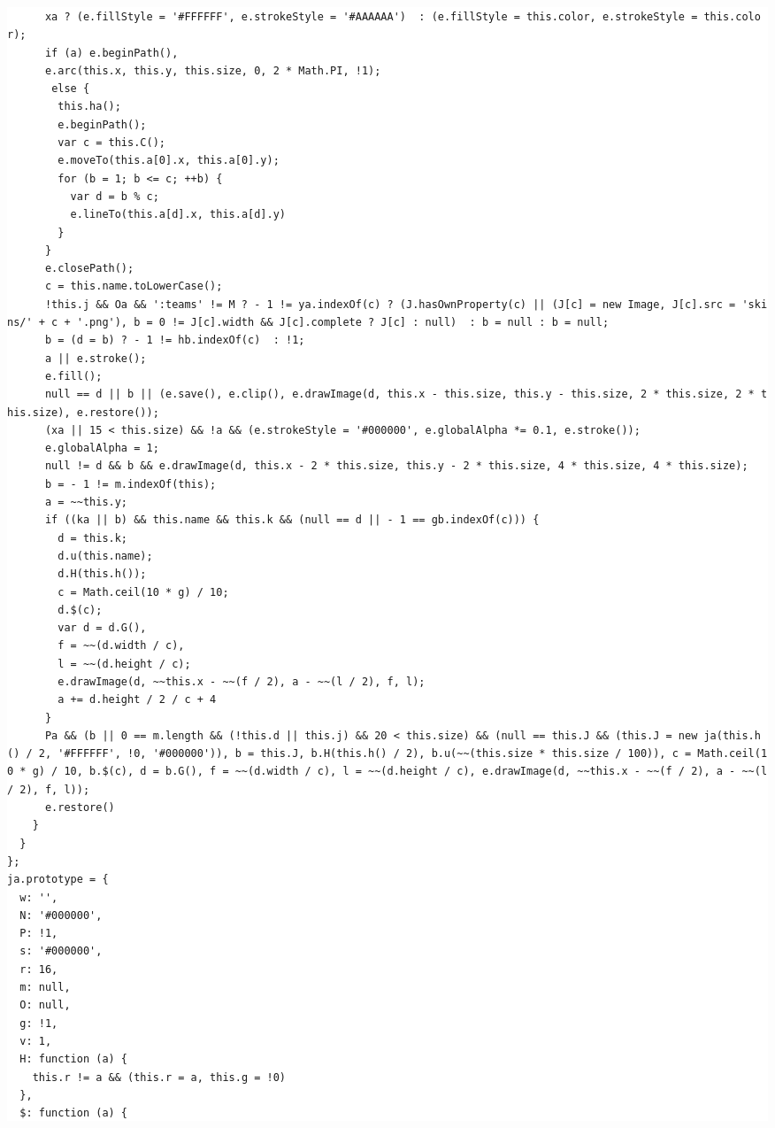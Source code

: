           xa ? (e.fillStyle = '#FFFFFF', e.strokeStyle = '#AAAAAA')  : (e.fillStyle = this.color, e.strokeStyle = this.color);
          if (a) e.beginPath(),
          e.arc(this.x, this.y, this.size, 0, 2 * Math.PI, !1);
           else {
            this.ha();
            e.beginPath();
            var c = this.C();
            e.moveTo(this.a[0].x, this.a[0].y);
            for (b = 1; b <= c; ++b) {
              var d = b % c;
              e.lineTo(this.a[d].x, this.a[d].y)
            }
          }
          e.closePath();
          c = this.name.toLowerCase();
          !this.j && Oa && ':teams' != M ? - 1 != ya.indexOf(c) ? (J.hasOwnProperty(c) || (J[c] = new Image, J[c].src = 'skins/' + c + '.png'), b = 0 != J[c].width && J[c].complete ? J[c] : null)  : b = null : b = null;
          b = (d = b) ? - 1 != hb.indexOf(c)  : !1;
          a || e.stroke();
          e.fill();
          null == d || b || (e.save(), e.clip(), e.drawImage(d, this.x - this.size, this.y - this.size, 2 * this.size, 2 * this.size), e.restore());
          (xa || 15 < this.size) && !a && (e.strokeStyle = '#000000', e.globalAlpha *= 0.1, e.stroke());
          e.globalAlpha = 1;
          null != d && b && e.drawImage(d, this.x - 2 * this.size, this.y - 2 * this.size, 4 * this.size, 4 * this.size);
          b = - 1 != m.indexOf(this);
          a = ~~this.y;
          if ((ka || b) && this.name && this.k && (null == d || - 1 == gb.indexOf(c))) {
            d = this.k;
            d.u(this.name);
            d.H(this.h());
            c = Math.ceil(10 * g) / 10;
            d.$(c);
            var d = d.G(),
            f = ~~(d.width / c),
            l = ~~(d.height / c);
            e.drawImage(d, ~~this.x - ~~(f / 2), a - ~~(l / 2), f, l);
            a += d.height / 2 / c + 4
          }
          Pa && (b || 0 == m.length && (!this.d || this.j) && 20 < this.size) && (null == this.J && (this.J = new ja(this.h() / 2, '#FFFFFF', !0, '#000000')), b = this.J, b.H(this.h() / 2), b.u(~~(this.size * this.size / 100)), c = Math.ceil(10 * g) / 10, b.$(c), d = b.G(), f = ~~(d.width / c), l = ~~(d.height / c), e.drawImage(d, ~~this.x - ~~(f / 2), a - ~~(l / 2), f, l));
          e.restore()
        }
      }
    };
    ja.prototype = {
      w: '',
      N: '#000000',
      P: !1,
      s: '#000000',
      r: 16,
      m: null,
      O: null,
      g: !1,
      v: 1,
      H: function (a) {
        this.r != a && (this.r = a, this.g = !0)
      },
      $: function (a) {